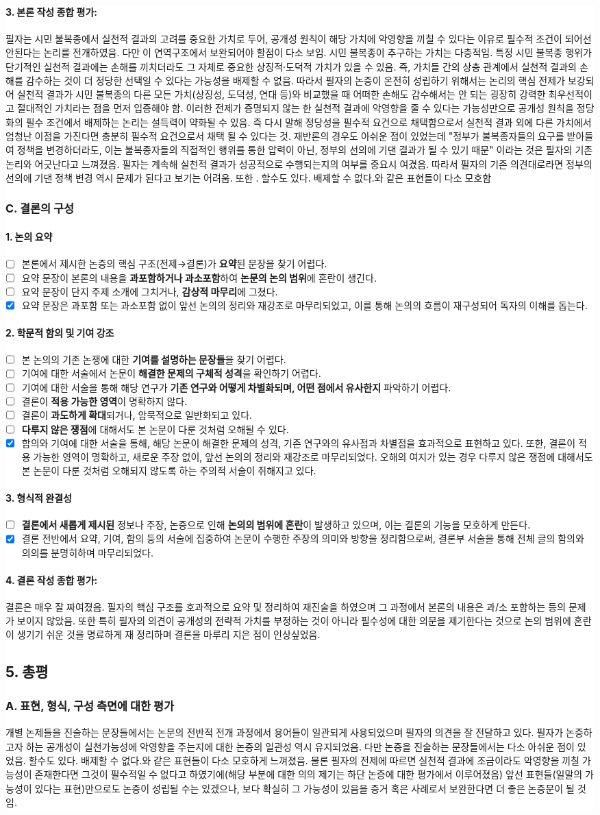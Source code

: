 #### **3. 본론 작성 종합 평가**: 
필자는 시민 불복종에서 실천적 결과의 고려를 중요한 가치로 두어, 공개성 원칙이 해당 가치에 악영향을 끼칠 수 있다는 이유로 필수적 조건이 되어선 안된다는 논리를 전개하였음. 
다만 이 연역구조에서 보완되어야 할점이 다소 보임.
시민 불복종이 추구하는 가치는 다층적임. 특정 시민 불복종 행위가 단기적인 실천적 결과에는 손해를 끼치더라도 그 자체로 중요한 상징적·도덕적 가치가 있을 수 있음. 즉, 가치들 간의 상충 관계에서 실천적 결과의 손해를 감수하는 것이 더 정당한 선택일 수 있다는 가능성을 배제할 수 없음.
따라서 필자의 논증이 온전히 성립하기 위해서는 논리의 핵심 전제가 보강되어 실천적 결과가 시민 불복종의 다른 모든 가치(상징성, 도덕성, 연대 등)와 비교했을 때 어떠한 손해도 감수해서는 안 되는 굉장히 강력한 최우선적이고 절대적인 가치라는 점을 먼저 입증해야 함. 이러한 전제가 증명되지 않는 한 실천적 결과에 악영향을 줄 수 있다는 가능성만으로 공개성 원칙을 정당화의 필수 조건에서 배제하는 논리는 설득력이 약화될 수 있음. 즉 다시 말해 정당성을 필수적 요건으로 채택함으로서 실천적 결과 외에 다른 가치에서 엄청난 이점을 가진다면 충분히 필수적 요건으로서 채택 될 수 있다는 것.
재반론의 경우도 아쉬운 점이 있었는데 "정부가 불복종자들의 요구를 받아들여 정책을 변경하더라도, 이는 불복종자들의 직접적인 행위를 통한 압력이 아닌, 정부의 선의에 기댄 결과가 될 수 있기 때문" 이라는 것은 필자의 기존 논리와 어긋난다고 느껴졌음. 필자는 계속해 실천적 결과가 성공적으로 수행되는지의 여부를 중요시 여겼음. 따라서 필자의 기존 의견대로라면 정부의 선의에 기댄 정책 변경 역시 문제가 된다고 보기는 어려움. 또한 . 할수도 있다. 배제할 수 없다.와 같은 표현들이 다소 모호함

### C. 결론의 구성

#### **1. 논의 요약**
- [ ] 본론에서 제시한 논증의 핵심 구조(전제→결론)가 **요약**된 문장을 찾기 어렵다.
- [ ] 요약 문장이 본론의 내용을 **과포함하거나 과소포함**하여 **논문의 논의 범위**에 혼란이 생긴다.
- [ ] 요약 문장이 단지 주제 소개에 그치거나, **감상적 마무리**에 그쳤다.  
- [x] 요약 문장은 과포함 또는 과소포함 없이 앞선 논의의 정리와 재강조로 마무리되었고, 이를 통해 논의의 흐름이 재구성되어 독자의 이해를 돕는다.

#### **2. 학문적 함의 및 기여 강조**
- [ ] 본 논의의 기존 논쟁에 대한 **기여를 설명하는 문장들**을 찾기 어렵다. 
- [ ] 기여에 대한 서술에서 논문이 **해결한 문제의 구체적 성격**을 확인하기 어렵다.  
- [ ] 기여에 대한 서술을 통해 해당 연구가 **기존 연구와 어떻게 차별화되며, 어떤 점에서 유사한지** 파악하기 어렵다.
- [ ] 결론이 **적용 가능한 영역**이 명확하지 않다.  
- [ ] 결론이 **과도하게 확대**되거나, 암묵적으로 일반화되고 있다.  
- [ ] **다루지 않은 쟁점**에 대해서도 본 논문이 다룬 것처럼 오해될 수 있다.
- [x] 함의와 기여에 대한 서술을 통해, 해당 논문이 해결한 문제의 성격, 기존 연구와의 유사점과 차별점을 효과적으로 표현하고 있다. 또한, 결론이 적용 가능한 영역이 명확하고, 새로운 주장 없이, 앞선 논의의 정리와 재강조로 마무리되었다. 오해의 여지가 있는 경우 다루지 않은 쟁점에 대해서도 본 논문이 다룬 것처럼 오해되지 않도록 하는 주의적 서술이 취해지고 있다. 

#### **3. 형식적 완결성** 
- [ ] **결론에서 새롭게 제시된** 정보나 주장, 논증으로 인해 **논의의 범위에 혼란**이 발생하고 있으며, 이는 결론의 기능을 모호하게 만든다.  
- [x] 결론 전반에서 요약, 기여, 함의 등의 서술에 집중하여 논문이 수행한 주장의 의미와 방향을 정리함으로써, 결론부 서술을 통해 전체 글의 함의와 의의를 분명히하며 마무리되었다.

#### **4. 결론 작성 종합 평가**: 
결론은 매우 잘 짜여졌음. 필자의 핵심 구조를 호과적으로 요약 및 정리하여 재진술을 하였으며 그 과정에서 본론의 내용은 과/소 포함하는 등의 문제가 보이지 않았음. 또한 특히 필자의 의견이 공개성의 전략적 가치를 부정하는 것이 아니라 필수성에 대한 의문을 제기한다는 것으로 논의 범위에 혼란이 생기기 쉬운 것을 명료하게 재 정리하며 결론을 마루리 지은 점이 인상싶었음.

## 5. 총평

### A. 표현, 형식, 구성 측면에 대한 평가

개별 논제들을 진술하는 문장들에서는 논문의 전반적 전개 과정에서 용어들이 일관되게 사용되었으며 필자의 의견을 잘 전달하고 있다. 필자가 논증하고자 하는 공개성이 실천가능성에 악영향을 주는지에 대한 논증의 일관성 역시 유지되었음. 
다만 논증을 진술하는 문장들에서는 다소 아쉬운 점이 있었음. 할수도 있다. 배제할 수 없다.와 같은 표현들이 다소 모호하게 느껴졌음. 물론 필자의 전제에 따르면 실천적 결과에 조금이라도 악영향을 끼칠 가능성이 존재한다면 그것이 필수적일 수 없다고 하였기에(해당 부분에 대한 의의 제기는 하단 논증에 대한 평가에서 이루어졌음) 앞선 표현들(일말의 가능성이 있다는 표현)만으로도 논증이 성립될 수는 있겠으나, 보다 확실히 그 가능성이 있음을 증거 혹은 사례로서 보완한다면 더 좋은 논증문이 될 것임. 
